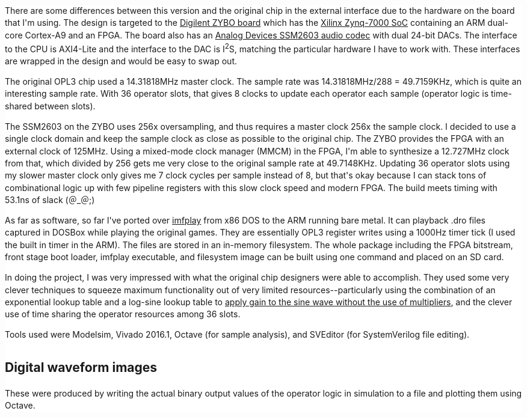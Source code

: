 There are some differences between this version and the original chip in the external interface due to the hardware on
the board that I'm using. The design is targeted to the <a href="https://www.digilentinc.com/Products/Detail.cfm?Prod=ZYBO">Digilent ZYBO board</a>
which has the <a href="http://www.xilinx.com/products/silicon-devices/soc/zynq-7000.html">Xilinx Zynq-7000
SoC</a> containing an ARM dual-core Cortex-A9 and an FPGA. The board also has an
<a href="http://www.analog.com/en/products/audio-video/audio-codecs/ssm2603.html#product-overview">Analog Devices SSM2603
audio codec</a> with dual 24-bit DACs. The interface to the CPU is AXI4-Lite
and the interface to the DAC is I<sup>2</sup>S, matching the particular hardware I have to work with. These
interfaces are wrapped in the design and would be easy to swap out.

The original OPL3 chip used a 14.31818MHz master clock. The sample rate was 14.31818MHz/288 = 49.7159KHz, which is quite an interesting sample rate. With 36 operator slots, that gives 8 clocks to update each operator each sample (operator logic is
time-shared between slots).

The SSM2603 on the ZYBO uses 256x oversampling, and thus requires a master clock 256x the sample clock.
I decided to use a single clock domain and keep the sample clock as close as possible to the original
chip. The ZYBO provides the FPGA with an external clock of 125MHz. Using a mixed-mode clock manager (MMCM) in the FPGA,
I'm able to synthesize a 12.727MHz clock from that, which divided by 256 gets me very close to the original
sample rate at 49.7148KHz. Updating 36 operator slots using my slower master clock only gives me 7 clock
cycles per sample instead of 8, but that's okay because I can stack tons of combinational logic up with
few pipeline registers with this slow clock speed and modern FPGA. The build meets timing with 53.1ns of slack (＠_＠;)

As far as software, so far I've ported over <a href="http://software.kvee.cz/imfplay/">imfplay</a> from x86 DOS to the ARM running bare metal. It can playback .dro files captured in DOSBox while playing the original games. They are essentially OPL3 register writes using a 1000Hz timer tick (I used the built in timer in the ARM). The files are stored in an in-memory filesystem. The whole package including the FPGA bitstream, front stage boot loader, imfplay executable, and filesystem image can be built using one command and placed on an SD card.

In doing the project, I was very impressed with what the original chip designers were able to accomplish. They used some very clever techniques to squeeze maximum functionality out of very limited resources--particularly using the combination of an exponential lookup table and a log-sine lookup table to <a href="https://github.com/gtaylormb/opl3_fpga/blob/master/docs/opl3math/opl3math.pdf">apply gain to the sine wave without the use of multipliers</a>, and the clever use of time sharing the operator resources among 36 slots.

Tools used were Modelsim, Vivado 2016.1, Octave (for sample analysis), and SVEditor (for SystemVerilog file editing).

## Digital waveform images
These were produced by writing the actual binary output values of the operator logic in simulation to a file and plotting them using Octave.
